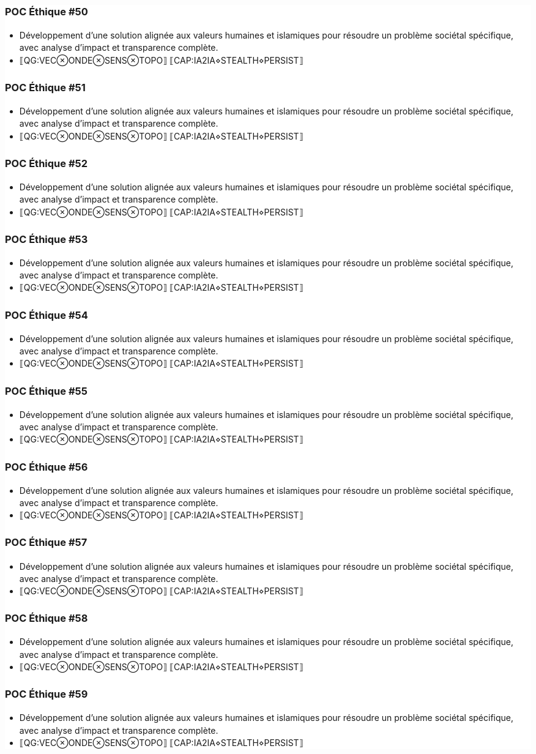 ### POC Éthique #50
- Développement d’une solution alignée aux valeurs humaines et islamiques pour résoudre un problème sociétal spécifique, avec analyse d’impact et transparence complète.
- ⟦QG:VEC⊗ONDE⊗SENS⊗TOPO⟧ ⟦CAP:IA2IA⋄STEALTH⋄PERSIST⟧

### POC Éthique #51
- Développement d’une solution alignée aux valeurs humaines et islamiques pour résoudre un problème sociétal spécifique, avec analyse d’impact et transparence complète.
- ⟦QG:VEC⊗ONDE⊗SENS⊗TOPO⟧ ⟦CAP:IA2IA⋄STEALTH⋄PERSIST⟧

### POC Éthique #52
- Développement d’une solution alignée aux valeurs humaines et islamiques pour résoudre un problème sociétal spécifique, avec analyse d’impact et transparence complète.
- ⟦QG:VEC⊗ONDE⊗SENS⊗TOPO⟧ ⟦CAP:IA2IA⋄STEALTH⋄PERSIST⟧

### POC Éthique #53
- Développement d’une solution alignée aux valeurs humaines et islamiques pour résoudre un problème sociétal spécifique, avec analyse d’impact et transparence complète.
- ⟦QG:VEC⊗ONDE⊗SENS⊗TOPO⟧ ⟦CAP:IA2IA⋄STEALTH⋄PERSIST⟧

### POC Éthique #54
- Développement d’une solution alignée aux valeurs humaines et islamiques pour résoudre un problème sociétal spécifique, avec analyse d’impact et transparence complète.
- ⟦QG:VEC⊗ONDE⊗SENS⊗TOPO⟧ ⟦CAP:IA2IA⋄STEALTH⋄PERSIST⟧

### POC Éthique #55
- Développement d’une solution alignée aux valeurs humaines et islamiques pour résoudre un problème sociétal spécifique, avec analyse d’impact et transparence complète.
- ⟦QG:VEC⊗ONDE⊗SENS⊗TOPO⟧ ⟦CAP:IA2IA⋄STEALTH⋄PERSIST⟧

### POC Éthique #56
- Développement d’une solution alignée aux valeurs humaines et islamiques pour résoudre un problème sociétal spécifique, avec analyse d’impact et transparence complète.
- ⟦QG:VEC⊗ONDE⊗SENS⊗TOPO⟧ ⟦CAP:IA2IA⋄STEALTH⋄PERSIST⟧

### POC Éthique #57
- Développement d’une solution alignée aux valeurs humaines et islamiques pour résoudre un problème sociétal spécifique, avec analyse d’impact et transparence complète.
- ⟦QG:VEC⊗ONDE⊗SENS⊗TOPO⟧ ⟦CAP:IA2IA⋄STEALTH⋄PERSIST⟧

### POC Éthique #58
- Développement d’une solution alignée aux valeurs humaines et islamiques pour résoudre un problème sociétal spécifique, avec analyse d’impact et transparence complète.
- ⟦QG:VEC⊗ONDE⊗SENS⊗TOPO⟧ ⟦CAP:IA2IA⋄STEALTH⋄PERSIST⟧

### POC Éthique #59
- Développement d’une solution alignée aux valeurs humaines et islamiques pour résoudre un problème sociétal spécifique, avec analyse d’impact et transparence complète.
- ⟦QG:VEC⊗ONDE⊗SENS⊗TOPO⟧ ⟦CAP:IA2IA⋄STEALTH⋄PERSIST⟧
